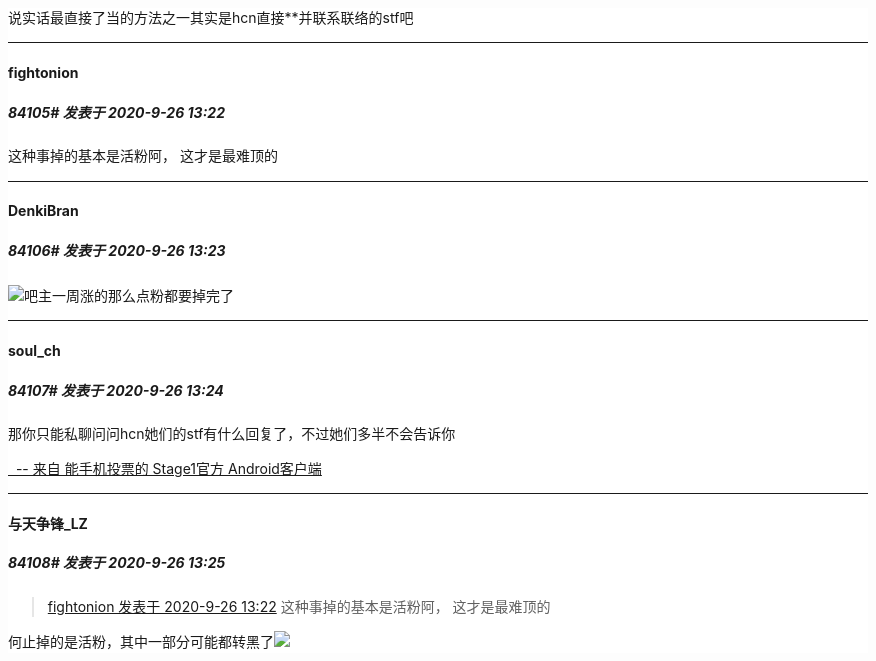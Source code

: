 


说实话最直接了当的方法之一其实是hcn直接**并联系联络的stf吧







-----

####  fightonion  
##### 84105#       发表于 2020-9-26 13:22




这种事掉的基本是活粉阿， 这才是最难顶的







-----

####  DenkiBran  
##### 84106#       发表于 2020-9-26 13:23



<img src="https://static.saraba1st.com/image/smiley/face2017/138.png" referrerpolicy="no-referrer">吧主一周涨的那么点粉都要掉完了







-----

####  soul_ch  
##### 84107#       发表于 2020-9-26 13:24




那你只能私聊问问hcn她们的stf有什么回复了，不过她们多半不会告诉你

[  -- 来自 能手机投票的 Stage1官方 Android客户端](https://www.coolapk.com/apk/140634)







-----

####  与天争锋_LZ  
##### 84108#       发表于 2020-9-26 13:25



<blockquote><a href="httphttps://bbs.saraba1st.com/2b/forum.php?mod=redirect&amp;goto=findpost&amp;pid=48860139&amp;ptid=1941579" target="_blank">fightonion 发表于 2020-9-26 13:22</a>
这种事掉的基本是活粉阿， 这才是最难顶的</blockquote>
何止掉的是活粉，其中一部分可能都转黑了<img src="https://static.saraba1st.com/image/smiley/face2017/144.png" referrerpolicy="no-referrer">
